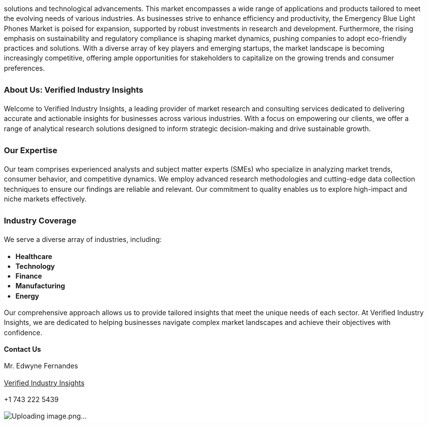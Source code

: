 solutions and technological advancements. This market encompasses a wide range of applications and products tailored to meet the evolving needs of various industries. As businesses strive to enhance efficiency and productivity, the Emergency Blue Light Phones Market is poised for expansion, supported by robust investments in research and development. Furthermore, the rising emphasis on sustainability and regulatory compliance is shaping market dynamics, pushing companies to adopt eco-friendly practices and solutions. With a diverse array of key players and emerging startups, the market landscape is becoming increasingly competitive, offering ample opportunities for stakeholders to capitalize on the growing trends and consumer preferences.</p><h3>About Us: Verified Industry Insights</h3><p>Welcome to Verified Industry Insights, a leading provider of market research and consulting services dedicated to delivering accurate and actionable insights for businesses across various industries. With a focus on empowering our clients, we offer a range of analytical research solutions designed to inform strategic decision-making and drive sustainable growth.</p><h3>Our Expertise</h3><p>Our team comprises experienced analysts and subject matter experts (SMEs) who specialize in analyzing market trends, consumer behavior, and competitive dynamics. We employ advanced research methodologies and cutting-edge data collection techniques to ensure our findings are reliable and relevant. Our commitment to quality enables us to explore high-impact and niche markets effectively.</p><h3>Industry Coverage</h3><p>We serve a diverse array of industries, including:</p><ul><li><strong>Healthcare</strong></li><li><strong>Technology</strong></li><li><strong>Finance</strong></li><li><strong>Manufacturing</strong></li><li><strong>Energy</strong></li></ul><p>Our comprehensive approach allows us to provide tailored insights that meet the unique needs of each sector. At Verified Industry Insights, we are dedicated to helping businesses navigate complex market landscapes and achieve their objectives with confidence.</p><p><strong>Contact Us</strong></p><p>Mr. Edwyne Fernandes</p><p><a href="https://www.verifiedindustryinsights.com/">Verified Industry Insights</a></p><p>+1 743 222 5439</p>
![Uploading image.png…]()
